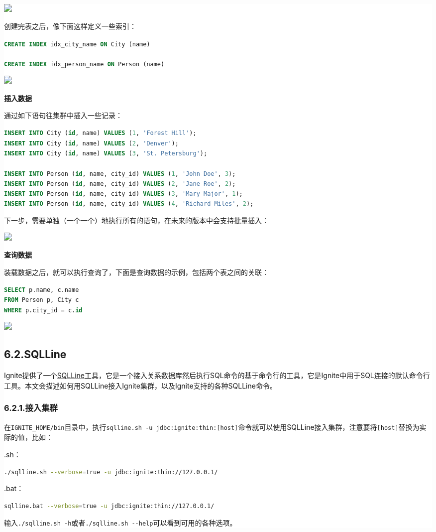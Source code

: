 ![](https://files.readme.io/6985a35-Screen_Shot_2017-08-16_at_1.13.36_PM.png)

创建完表之后，像下面这样定义一些索引：
```sql
CREATE INDEX idx_city_name ON City (name)

CREATE INDEX idx_person_name ON Person (name)
```
![](https://files.readme.io/3079c05-Screen_Shot_2017-08-16_at_1.16.11_PM.png)

**插入数据**

通过如下语句往集群中插入一些记录：
```sql
INSERT INTO City (id, name) VALUES (1, 'Forest Hill');
INSERT INTO City (id, name) VALUES (2, 'Denver');
INSERT INTO City (id, name) VALUES (3, 'St. Petersburg');

INSERT INTO Person (id, name, city_id) VALUES (1, 'John Doe', 3);
INSERT INTO Person (id, name, city_id) VALUES (2, 'Jane Roe', 2);
INSERT INTO Person (id, name, city_id) VALUES (3, 'Mary Major', 1);
INSERT INTO Person (id, name, city_id) VALUES (4, 'Richard Miles', 2);
```
下一步，需要单独（一个一个）地执行所有的语句，在未来的版本中会支持批量插入：

![](https://files.readme.io/a2b42dd-Screen_Shot_2017-08-16_at_1.25.23_PM.png)

**查询数据**

装载数据之后，就可以执行查询了，下面是查询数据的示例，包括两个表之间的关联：
```sql
SELECT p.name, c.name
FROM Person p, City c
WHERE p.city_id = c.id
```
![](https://files.readme.io/20a5727-Screen_Shot_2017-08-16_at_1.26.55_PM.png)

## 6.2.SQLLine
Ignite提供了一个[SQLLine](http://sqlline.sourceforge.net/)工具，它是一个接入关系数据库然后执行SQL命令的基于命令行的工具，它是Ignite中用于SQL连接的默认命令行工具。本文会描述如何用SQLLine接入Ignite集群，以及Ignite支持的各种SQLLine命令。
### 6.2.1.接入集群
在`IGNITE_HOME/bin`目录中，执行`sqlline.sh -u jdbc:ignite:thin:[host]`命令就可以使用SQLLine接入集群，注意要将`[host]`替换为实际的值，比如：

.sh：
```bash
./sqlline.sh --verbose=true -u jdbc:ignite:thin://127.0.0.1/
```
.bat：
```bash
sqlline.bat --verbose=true -u jdbc:ignite:thin://127.0.0.1/
```
输入`./sqlline.sh -h`或者`./sqlline.sh --help`可以看到可用的各种选项。
